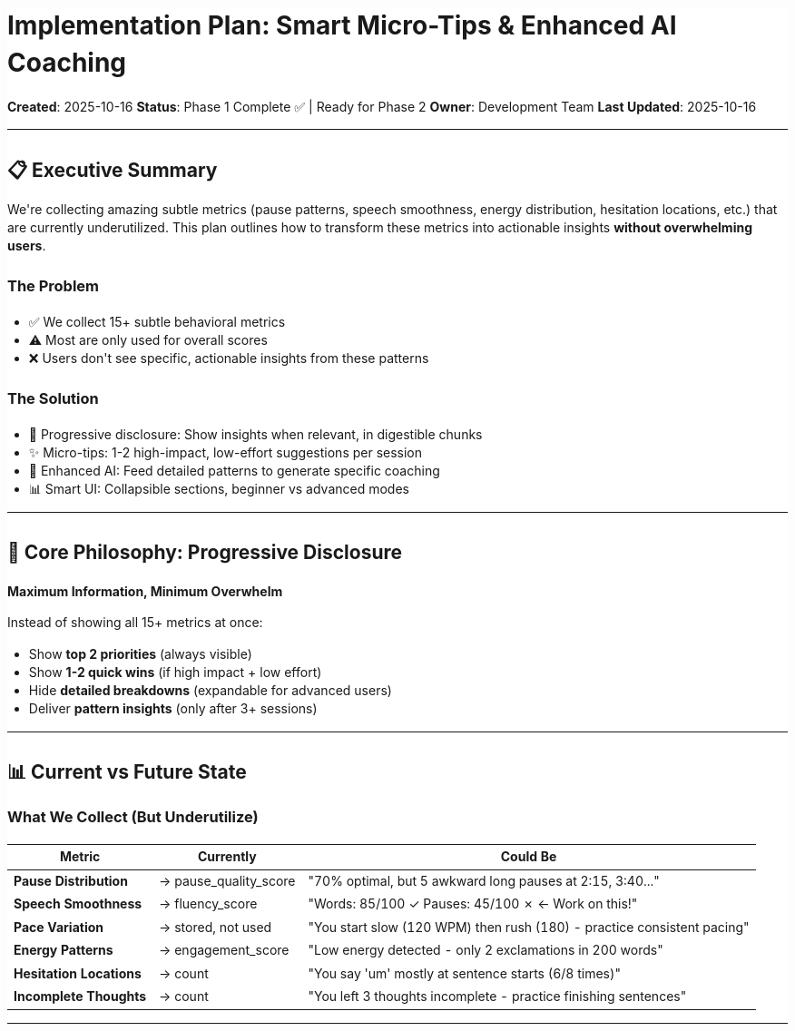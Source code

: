 # Implementation Plan: Smart Micro-Tips & Enhanced AI Coaching

**Created**: 2025-10-16
**Status**: Phase 1 Complete ✅ | Ready for Phase 2
**Owner**: Development Team
**Last Updated**: 2025-10-16

---

## 📋 Executive Summary

We're collecting amazing subtle metrics (pause patterns, speech smoothness, energy distribution, hesitation locations, etc.) that are currently underutilized. This plan outlines how to transform these metrics into actionable insights **without overwhelming users**.

### The Problem
- ✅ We collect 15+ subtle behavioral metrics
- ⚠️ Most are only used for overall scores
- ❌ Users don't see specific, actionable insights from these patterns

### The Solution
- 🎯 Progressive disclosure: Show insights when relevant, in digestible chunks
- ✨ Micro-tips: 1-2 high-impact, low-effort suggestions per session
- 🤖 Enhanced AI: Feed detailed patterns to generate specific coaching
- 📊 Smart UI: Collapsible sections, beginner vs advanced modes

---

## 🎯 Core Philosophy: Progressive Disclosure

**Maximum Information, Minimum Overwhelm**

Instead of showing all 15+ metrics at once:
- Show **top 2 priorities** (always visible)
- Show **1-2 quick wins** (if high impact + low effort)
- Hide **detailed breakdowns** (expandable for advanced users)
- Deliver **pattern insights** (only after 3+ sessions)

---

## 📊 Current vs Future State

### What We Collect (But Underutilize)

| Metric | Currently | Could Be |
|--------|-----------|----------|
| **Pause Distribution** | → pause_quality_score | "70% optimal, but 5 awkward long pauses at 2:15, 3:40..." |
| **Speech Smoothness** | → fluency_score | "Words: 85/100 ✓ Pauses: 45/100 ✗ ← Work on this!" |
| **Pace Variation** | → stored, not used | "You start slow (120 WPM) then rush (180) - practice consistent pacing" |
| **Energy Patterns** | → engagement_score | "Low energy detected - only 2 exclamations in 200 words" |
| **Hesitation Locations** | → count | "You say 'um' mostly at sentence starts (6/8 times)" |
| **Incomplete Thoughts** | → count | "You left 3 thoughts incomplete - practice finishing sentences" |

---